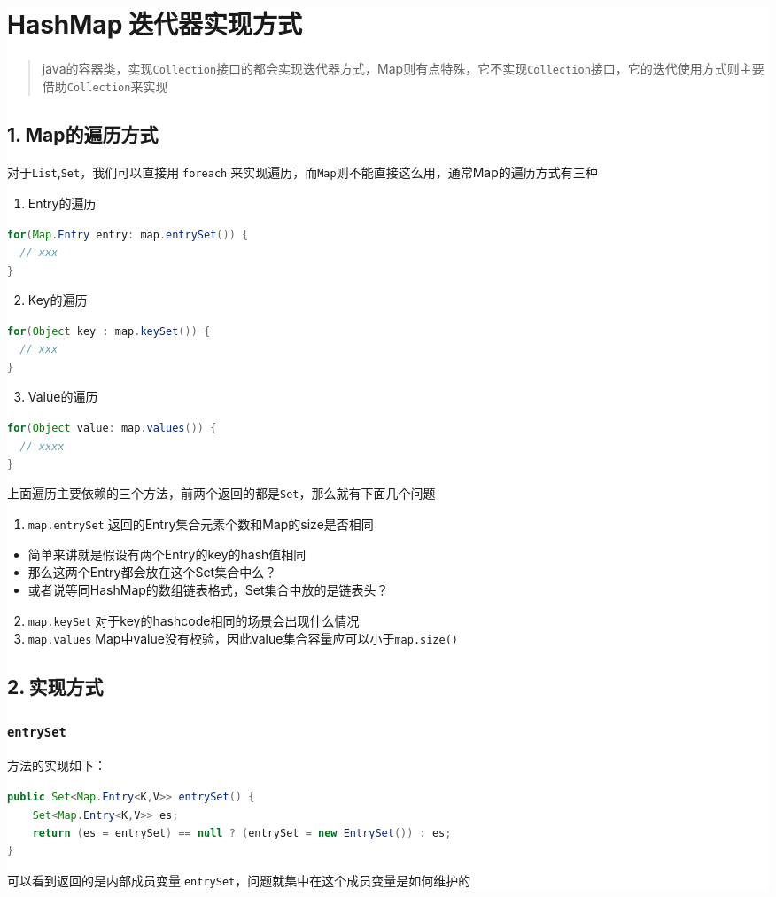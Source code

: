 # HashMap 迭代器实现方式
> java的容器类，实现`Collection`接口的都会实现迭代器方式，Map则有点特殊，它不实现`Collection`接口，它的迭代使用方式则主要借助`Collection`来实现

## 1. Map的遍历方式

对于`List`,`Set`，我们可以直接用 `foreach` 来实现遍历，而`Map`则不能直接这么用，通常Map的遍历方式有三种

1. Entry的遍历
    
  ```java
  for(Map.Entry entry: map.entrySet()) {
    // xxx
  }
  ```

2. Key的遍历

  ```java
  for(Object key : map.keySet()) {
    // xxx
  }
  ```

3. Value的遍历

  ```java
  for(Object value: map.values()) {
    // xxxx
  }
  ```


上面遍历主要依赖的三个方法，前两个返回的都是`Set`，那么就有下面几个问题

1. `map.entrySet` 返回的Entry集合元素个数和Map的size是否相同
  - 简单来讲就是假设有两个Entry的key的hash值相同
  - 那么这两个Entry都会放在这个Set集合中么？
  - 或者说等同HashMap的数组链表格式，Set集合中放的是链表头？
2. `map.keySet` 对于key的hashcode相同的场景会出现什么情况
3. `map.values` Map中value没有校验，因此value集合容量应可以小于`map.size()`

## 2. 实现方式

### `entrySet`

方法的实现如下：

```java
public Set<Map.Entry<K,V>> entrySet() {
    Set<Map.Entry<K,V>> es;
    return (es = entrySet) == null ? (entrySet = new EntrySet()) : es;
}
```

可以看到返回的是内部成员变量 `entrySet`，问题就集中在这个成员变量是如何维护的
